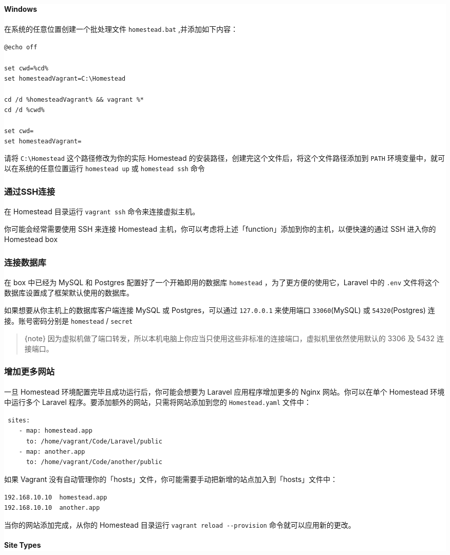 #### Windows

在系统的任意位置创建一个批处理文件 `homestead.bat` ,并添加如下内容：

	@echo off
	
	set cwd=%cd%
	set homesteadVagrant=C:\Homestead
	
	cd /d %homesteadVagrant% && vagrant %*
	cd /d %cwd%
	
	set cwd=
	set homesteadVagrant=

请将 `C:\Homestead` 这个路径修改为你的实际 Homestead 的安装路径，创建完这个文件后，将这个文件路径添加到 `PATH` 环境变量中，就可以在系统的任意位置运行 `homestead up` 或 `homestead ssh` 命令

<a name="connecting-via-ssh"></a>
### 通过SSH连接

在 Homestead 目录运行 `vagrant ssh` 命令来连接虚拟主机。

你可能会经常需要使用 SSH 来连接 Homestead 主机，你可以考虑将上述「function」添加到你的主机，以便快速的通过 SSH 进入你的 Homestead box

<a name="connecting-to-databases"></a>
### 连接数据库

在 box 中已经为 MySQL 和 Postgres 配置好了一个开箱即用的数据库 `homestead` ，为了更方便的使用它，Laravel 中的 `.env` 文件将这个数据库设置成了框架默认使用的数据库。

如果想要从你主机上的数据库客户端连接 MySQL 或 Postgres，可以通过 `127.0.0.1` 来使用端口 `33060`(MySQL) 或 `54320`(Postgres) 连接。账号密码分别是 `homestead` / `secret`

> {note} 因为虚拟机做了端口转发，所以本机电脑上你应当只使用这些非标准的连接端口，虚拟机里依然使用默认的 3306 及 5432 连接端口。

<a name="adding-additional-sites"></a>
### 增加更多网站

一旦 Homestead 环境配置完毕且成功运行后，你可能会想要为 Laravel 应用程序增加更多的 Nginx 网站。你可以在单个 Homestead 环境中运行多个 Laravel 程序。要添加额外的网站，只需将网站添加到您的 `Homestead.yaml` 文件中：

     sites:
        - map: homestead.app
          to: /home/vagrant/Code/Laravel/public
        - map: another.app
          to: /home/vagrant/Code/another/public

如果 Vagrant 没有自动管理你的「hosts」文件，你可能需要手动把新增的站点加入到「hosts」文件中：

	192.168.10.10  homestead.app
	192.168.10.10  another.app

当你的网站添加完成，从你的 Homestead 目录运行 `vagrant reload --provision` 命令就可以应用新的更改。

<a name="site-types"></a>
#### Site Types
